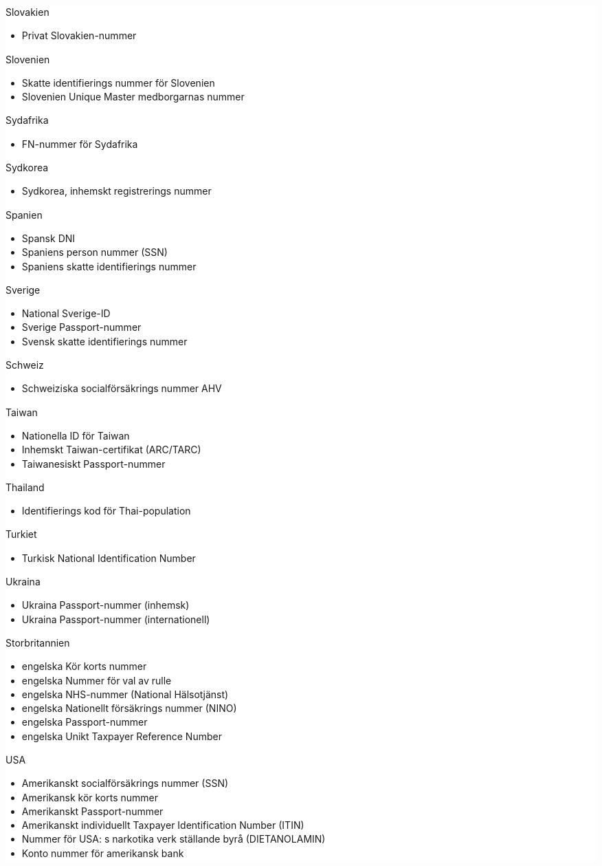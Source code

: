 Slovakien 
* Privat Slovakien-nummer

Slovenien
* Skatte identifierings nummer för Slovenien
* Slovenien Unique Master medborgarnas nummer

Sydafrika
* FN-nummer för Sydafrika

Sydkorea
* Sydkorea, inhemskt registrerings nummer

Spanien 
* Spansk DNI
* Spaniens person nummer (SSN)
* Spaniens skatte identifierings nummer

Sverige
* National Sverige-ID
* Sverige Passport-nummer
* Svensk skatte identifierings nummer

Schweiz
* Schweiziska socialförsäkrings nummer AHV

Taiwan 
* Nationella ID för Taiwan
* Inhemskt Taiwan-certifikat (ARC/TARC)
* Taiwanesiskt Passport-nummer

Thailand
* Identifierings kod för Thai-population

Turkiet
* Turkisk National Identification Number

Ukraina
* Ukraina Passport-nummer (inhemsk)
* Ukraina Passport-nummer (internationell)

Storbritannien
* engelska Kör korts nummer
* engelska Nummer för val av rulle
* engelska NHS-nummer (National Hälsotjänst)
* engelska Nationellt försäkrings nummer (NINO)
* engelska Passport-nummer
* engelska Unikt Taxpayer Reference Number

USA
* Amerikanskt socialförsäkrings nummer (SSN)
* Amerikansk kör korts nummer
* Amerikanskt Passport-nummer
* Amerikanskt individuellt Taxpayer Identification Number (ITIN)
* Nummer för USA: s narkotika verk ställande byrå (DIETANOLAMIN)
* Konto nummer för amerikansk bank
